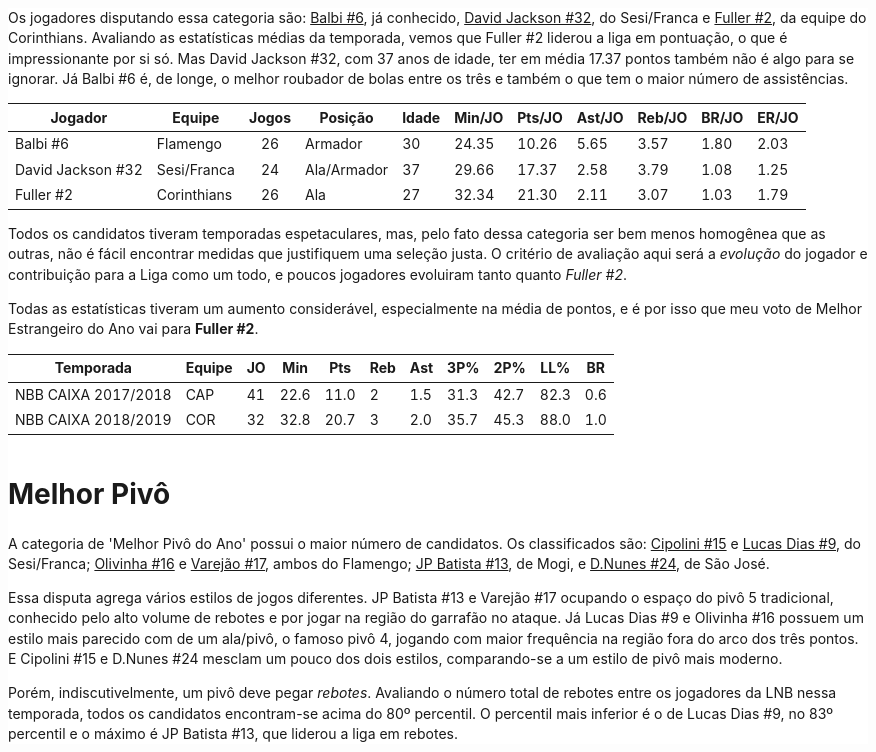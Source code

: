    Os jogadores disputando essa categoria são: [Balbi #6](http://lnb.com.br/atletas/franco-nicolas-balbi/), já conhecido, [David Jackson #32](http://lnb.com.br/atletas/david-wayne-jackson-jr/), do Sesi/Franca e [Fuller #2](http://lnb.com.br/atletas/kyle-alejandro-fuller/), da equipe do Corinthians.
   Avaliando as estatísticas médias da temporada, vemos que Fuller #2 liderou a liga em pontuação, o que é impressionante por si só. Mas David Jackson #32, com 37 anos de idade, ter em média 17.37 pontos também não é algo para se ignorar. Já Balbi #6 é, de longe, o melhor roubador de bolas entre os três e também o que tem o maior número de assistências. 
   

| Jogador           | Equipe      | Jogos | Posição     | Idade | Min/JO | Pts/JO | Ast/JO | Reb/JO | BR/JO | ER/JO |
|-------------------|-------------|:-----:|-------------|-------|--------|--------|--------|--------|-------|-------|
| Balbi #6          | Flamengo    |   26  | Armador     | 30    | 24.35  | 10.26  | 5.65   | 3.57   | 1.80  | 2.03  |
| David Jackson #32 | Sesi/Franca |   24  | Ala/Armador | 37    | 29.66  | 17.37  | 2.58   | 3.79   | 1.08  | 1.25  |
| Fuller #2         | Corinthians |   26  | Ala         | 27    | 32.34  | 21.30  | 2.11   | 3.07   | 1.03  | 1.79  |

   Todos os candidatos tiveram temporadas espetaculares, mas, pelo fato dessa categoria ser bem menos homogênea que as outras, não é fácil encontrar medidas que justifiquem uma seleção justa. O critério de avaliação aqui será a *evolução* do jogador e contribuição para a Liga como um todo, e poucos jogadores evoluiram tanto quanto *Fuller #2*. 
   
   Todas as estatísticas tiveram um aumento considerável, especialmente na média de pontos, e é por isso que meu voto de  Melhor Estrangeiro do Ano vai para **Fuller #2**.
   
| Temporada           | Equipe | JO | Min  | Pts  | Reb | Ast | 3P%  | 2P%  | LL%  | BR  |
|---------------------|--------|----|------|------|-----|-----|------|------|------|-----|
| NBB CAIXA 2017/2018 | CAP    | 41 | 22.6 | 11.0 | 2   | 1.5 | 31.3 | 42.7 | 82.3 | 0.6 |
| NBB CAIXA 2018/2019 | COR    | 32 | 32.8 | 20.7 | 3   | 2.0 | 35.7 | 45.3 | 88.0 | 1.0 |
  
  
Melhor Pivô
======  
   A categoria de 'Melhor Pivô do Ano' possui o maior número de candidatos. Os classificados são: [Cipolini #15](http://lnb.com.br/atletas/lucas-cipolini-alves/) e [Lucas Dias #9](http://lnb.com.br/atletas/lucas-dias-silva/), do Sesi/Franca; [Olivinha #16](http://lnb.com.br/atletas/carlos-alexandre-rodrigues-do-nascimento/) e [Varejão #17](http://lnb.com.br/atletas/anderson-franca-varejao/), ambos do Flamengo; [JP Batista #13](http://lnb.com.br/atletas/joao-paulo-lopes-batista/), de Mogi, e [D.Nunes #24](http://lnb.com.br/atletas/douglas-angelo-nunes/), de São José.
   
   Essa disputa agrega vários estilos de jogos diferentes. JP Batista #13 e Varejão #17 ocupando o espaço do pivô 5 tradicional, conhecido pelo alto volume de rebotes e por jogar na região do garrafão no ataque. Já Lucas Dias #9 e Olivinha #16 possuem um estilo mais parecido com de um ala/pivô, o famoso pivô 4, jogando com maior frequência na região fora do arco dos três pontos. E Cipolini #15 e D.Nunes #24 mesclam um pouco dos dois estilos, comparando-se a um estilo de pivô mais moderno. 
   
   Porém, indiscutivelmente, um pivô deve pegar *rebotes*. Avaliando o número total de rebotes entre os jogadores da LNB nessa temporada, todos os candidatos encontram-se acima do 80º percentil. O percentil mais inferior é o de Lucas Dias #9, no 83º percentil e o máximo é JP Batista #13, que liderou a liga em rebotes. 
   